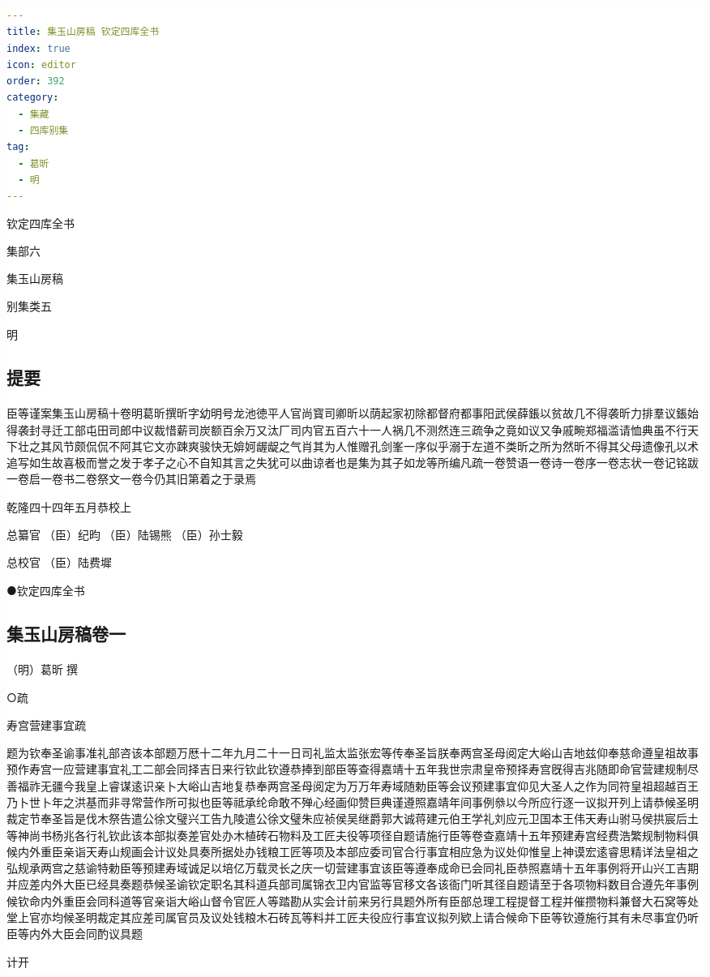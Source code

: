 ```yaml
---
title: 集玉山房稿 钦定四库全书
index: true
icon: editor
order: 392
category:
  - 集藏
  - 四库别集
tag:
  - 葛昕
  - 明
---
```


钦定四库全书  

集部六  

集玉山房稿  

别集类五  

明  

## 提要  

臣等谨案集玉山房稿十卷明葛昕撰昕字幼明号龙池徳平人官尚寳司卿昕以荫起家初除都督府都事阳武侯薛鋹以贫故几不得袭昕力排羣议鋹始得袭封寻迁工部屯田司郎中议裁惜薪司炭额百余万又汰厂司内官五百六十一人祸几不测然连三疏争之竟如议又争戚畹郑福滥请恤典虽不行天下壮之其风节颇侃侃不阿其它文亦踈爽骏快无媕妸龌龊之气肖其为人惟赠孔剑峯一序似乎溺于左道不类昕之所为然昕不得其父母遗像孔以术追写如生故喜极而誉之发于孝子之心不自知其言之失犹可以曲谅者也是集为其子如龙等所编凡疏一卷赞语一卷诗一卷序一卷志状一卷记铭跋一卷启一卷书二卷祭文一卷今仍其旧第着之于录焉  

乾隆四十四年五月恭校上  

总纂官 （臣）纪昀 （臣）陆锡熊 （臣）孙士毅  

总校官 （臣）陆费墀  

●钦定四库全书  

## 集玉山房稿卷一

（明）葛昕 撰  

○疏  

寿宫营建事宜疏  

题为钦奉圣谕事准礼部咨该本部题万厯十二年九月二十一日司礼监太监张宏等传奉圣旨朕奉两宫圣母阅定大峪山吉地兹仰奉慈命遵皇祖故事预作寿宫一应营建事宜礼工二部会同择吉日来行钦此钦遵恭捧到部臣等查得嘉靖十五年我世宗肃皇帝预择寿宫旣得吉兆随即命官营建规制尽善福祚无疆今我皇上睿谋逺识亲卜大峪山吉地复恭奉两宫圣母阅定为万万年寿域随勅臣等会议预建事宜仰见大圣人之作为同符皇祖超越百王乃卜世卜年之洪基而非寻常营作所可拟也臣等祗承纶命敢不殚心经画仰赞巨典谨遵照嘉靖年间事例叅以今所应行逐一议拟开列上请恭候圣明裁定节奉圣旨是伐木祭告遣公徐文璧兴工告九陵遣公徐文璧朱应祯侯吴继爵郭大诚蒋建元伯王学礼刘应元卫国本王伟天寿山驸马侯拱宸后土等神尚书杨兆各行礼钦此该本部拟奏差官处办木植砖石物料及工匠夫役等项径自题请施行臣等卷查嘉靖十五年预建寿宫经费浩繁规制物料俱候内外重臣亲诣天寿山规画会计议处具奏所据处办钱粮工匠等项及本部应委司官合行事宜相应急为议处仰惟皇上神谟宏逺睿思精详法皇祖之弘规承两宫之慈谕特勅臣等预建寿域诚足以培亿万载灵长之庆一切营建事宜该臣等遵奉成命已会同礼臣恭照嘉靖十五年事例将开山兴工吉期并应差内外大臣已经具奏题恭候圣谕钦定职名其科道兵部司属锦衣卫内官监等官移文各该衙门听其径自题请至于各项物料数目合遵先年事例候钦命内外重臣会同科道等官亲诣大峪山督令官匠人等踏勘从实会计前来另行具题外所有臣部总理工程提督工程并催攒物料兼督大石窝等处堂上官亦均候圣明裁定其应差司属官员及议处钱粮木石砖瓦等料并工匠夫役应行事宜议拟列欵上请合候命下臣等钦遵施行其有未尽事宜仍听臣等内外大臣会同酌议具题  

计开  
